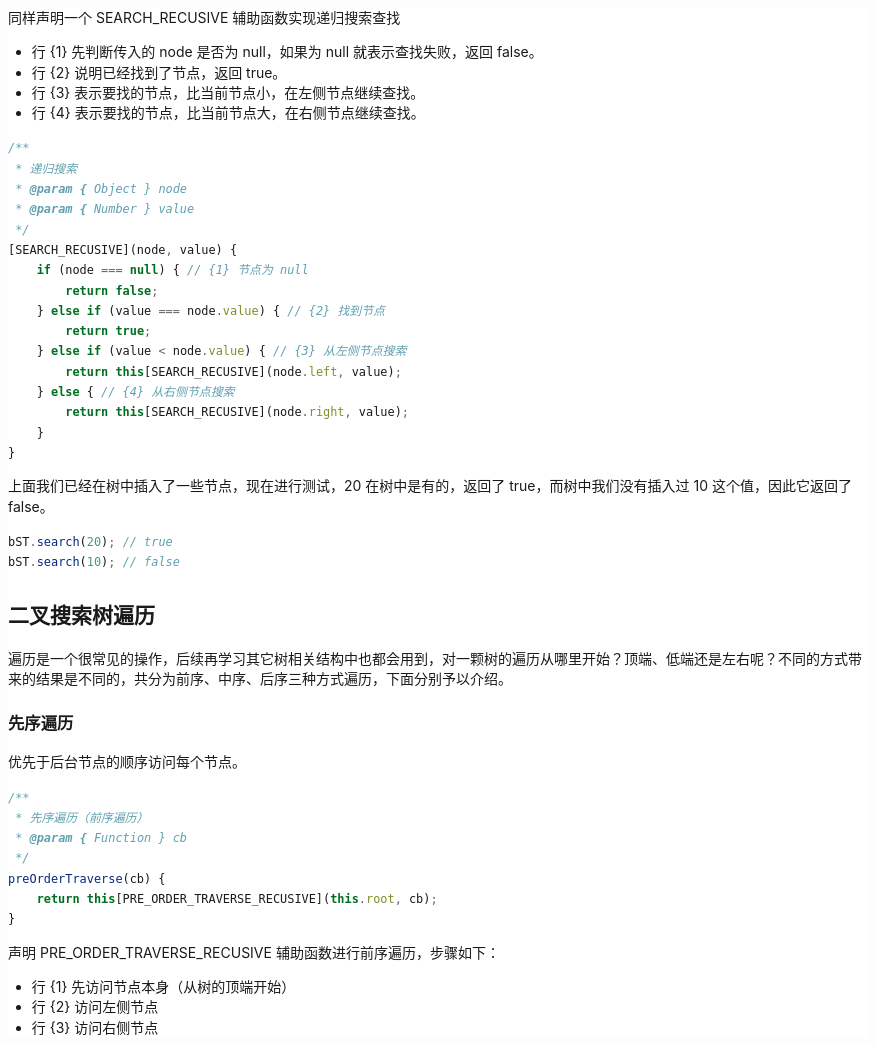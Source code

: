 同样声明一个 SEARCH_RECUSIVE 辅助函数实现递归搜索查找

* 行 {1} 先判断传入的 node 是否为 null，如果为 null 就表示查找失败，返回 false。
* 行 {2} 说明已经找到了节点，返回 true。
* 行 {3} 表示要找的节点，比当前节点小，在左侧节点继续查找。
* 行 {4} 表示要找的节点，比当前节点大，在右侧节点继续查找。

```js
/**
 * 递归搜索
 * @param { Object } node 
 * @param { Number } value 
 */
[SEARCH_RECUSIVE](node, value) {
    if (node === null) { // {1} 节点为 null
        return false;
    } else if (value === node.value) { // {2} 找到节点
        return true;
    } else if (value < node.value) { // {3} 从左侧节点搜索
        return this[SEARCH_RECUSIVE](node.left, value);
    } else { // {4} 从右侧节点搜索
        return this[SEARCH_RECUSIVE](node.right, value);
    }
}
```

上面我们已经在树中插入了一些节点，现在进行测试，20 在树中是有的，返回了 true，而树中我们没有插入过 10 这个值，因此它返回了 false。

```js
bST.search(20); // true
bST.search(10); // false
```

## 二叉搜索树遍历

遍历是一个很常见的操作，后续再学习其它树相关结构中也都会用到，对一颗树的遍历从哪里开始？顶端、低端还是左右呢？不同的方式带来的结果是不同的，共分为前序、中序、后序三种方式遍历，下面分别予以介绍。

### 先序遍历

优先于后台节点的顺序访问每个节点。

```js
/**
 * 先序遍历（前序遍历）
 * @param { Function } cb 
 */
preOrderTraverse(cb) {
    return this[PRE_ORDER_TRAVERSE_RECUSIVE](this.root, cb);
}
```

声明 PRE_ORDER_TRAVERSE_RECUSIVE 辅助函数进行前序遍历，步骤如下：

* 行 {1} 先访问节点本身（从树的顶端开始）
* 行 {2} 访问左侧节点
* 行 {3} 访问右侧节点
